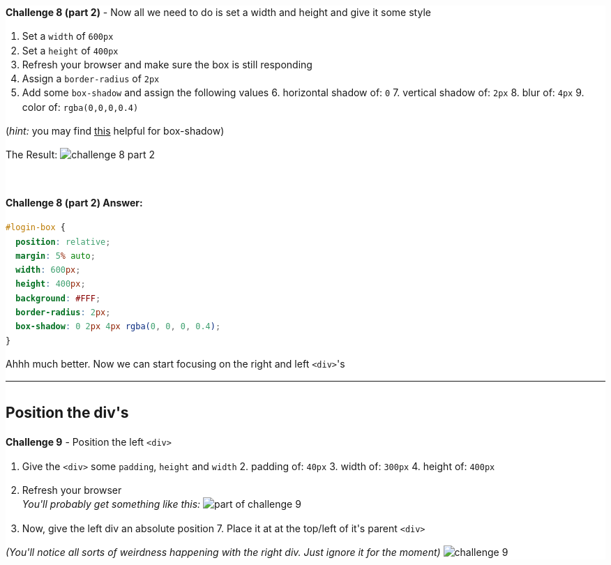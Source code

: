 **Challenge 8 (part 2)** - Now all we need to do is set a width and height and give it some style

1. Set a `width` of `600px`
2. Set a `height` of `400px`
3. Refresh your browser and make sure the box is still responding
4. Assign a `border-radius` of `2px`
5. Add some `box-shadow` and assign the following values
	6. horizontal shadow of: `0`
	7. vertical shadow of: `2px`
	8. blur of: `4px`
	9. color of: `rgba(0,0,0,0.4)`

(*hint:* you may find [this](http://www.w3schools.com/cssref/css3_pr_box-shadow.asp) helpful for box-shadow)

The Result: 
![challenge 8 part 2](../images/challenge_8_part2.png)

<br>


**Challenge 8 (part 2) Answer:**

```css
#login-box {
  position: relative;
  margin: 5% auto;
  width: 600px;
  height: 400px;
  background: #FFF;
  border-radius: 2px;
  box-shadow: 0 2px 4px rgba(0, 0, 0, 0.4);
}
```

Ahhh much better. Now we can start focusing on the right and left `<div>`'s

- - - - 

## Position the div's

**Challenge 9** - Position the left `<div>`

1. Give the `<div>` some `padding`, `height` and `width`
	2. padding of: `40px`
	3. width of: `300px`
	4. height of: `400px`
5. Refresh your browser <br>
*You'll probably get something like this:*
![part of challenge 9](../images/part_of_challenge_9.png)

6. Now, give the left div an absolute position
	7. Place it at at the top/left of it's parent `<div>`

	
*(You'll notice all sorts of weirdness happening with the right div. Just ignore it for the moment)*
![challenge 9](../images/challenge_9.png)
<br>

